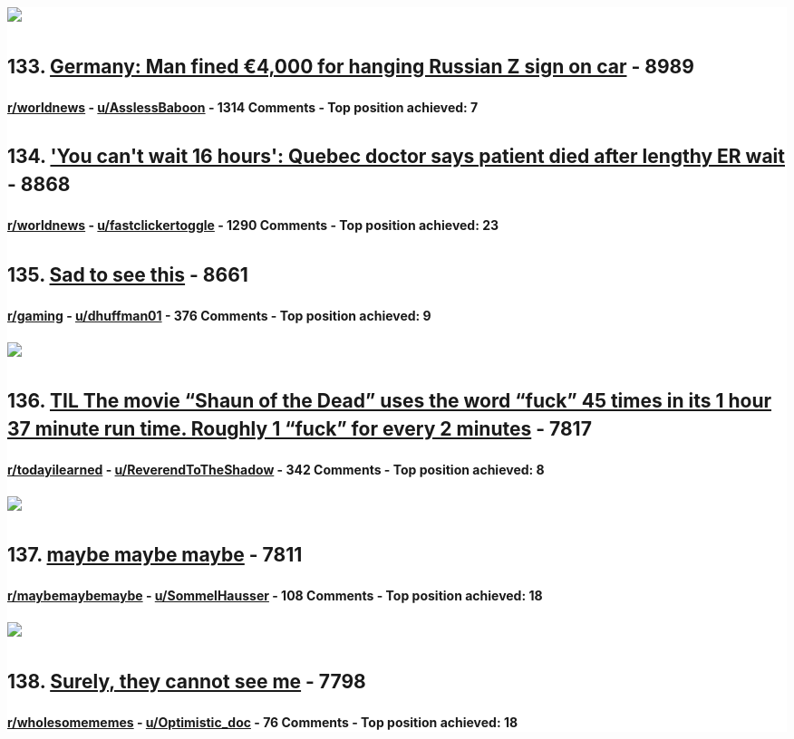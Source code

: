 <a href="https://i.redd.it/2z7ctm0ukvv91.jpg"><img src="https://b.thumbs.redditmedia.com/8C50iKv5mDpBVY9xHlbUQe9lJxsbeeFKo8I1kr-OnQo.jpg"></img></a>

## 133. [Germany: Man fined €4,000 for hanging Russian Z sign on car](http://reddit.com/r/worldnews/comments/ydbh8u/germany_man_fined_4000_for_hanging_russian_z_sign/) - 8989
#### [r/worldnews](http://reddit.com/r/worldnews) - [u/AsslessBaboon](http://reddit.com/u/AsslessBaboon) - 1314 Comments - Top position achieved: 7

## 134. ['You can't wait 16 hours': Quebec doctor says patient died after lengthy ER wait](http://reddit.com/r/worldnews/comments/ycru9w/you_cant_wait_16_hours_quebec_doctor_says_patient/) - 8868
#### [r/worldnews](http://reddit.com/r/worldnews) - [u/fastclickertoggle](http://reddit.com/u/fastclickertoggle) - 1290 Comments - Top position achieved: 23

## 135. [Sad to see this](http://reddit.com/r/gaming/comments/yd9xux/sad_to_see_this/) - 8661
#### [r/gaming](http://reddit.com/r/gaming) - [u/dhuffman01](http://reddit.com/u/dhuffman01) - 376 Comments - Top position achieved: 9

<a href="https://i.redd.it/hb6sjql5hzv91.jpg"><img src="https://a.thumbs.redditmedia.com/dgSYLnV83DvHvYVBlfqgfU9pjBk7B5BSkjltRV_iLK0.jpg"></img></a>

## 136. [TIL The movie “Shaun of the Dead” uses the word “fuck” 45 times in its 1 hour 37 minute run time. Roughly 1 “fuck” for every 2 minutes](http://reddit.com/r/todayilearned/comments/ydk7ju/til_the_movie_shaun_of_the_dead_uses_the_word/) - 7817
#### [r/todayilearned](http://reddit.com/r/todayilearned) - [u/ReverendToTheShadow](http://reddit.com/u/ReverendToTheShadow) - 342 Comments - Top position achieved: 8

<a href="https://www.commonsensemedia.org/movie-reviews/shaun-of-the-dead"><img src="https://b.thumbs.redditmedia.com/l-aAXTYNYS4Jw7rkvbXGNvaR-8rdPlH9fpSHEyLhrVc.jpg"></img></a>

## 137. [maybe maybe maybe](http://reddit.com/r/maybemaybemaybe/comments/ycxxhe/maybe_maybe_maybe/) - 7811
#### [r/maybemaybemaybe](http://reddit.com/r/maybemaybemaybe) - [u/SommelHausser](http://reddit.com/u/SommelHausser) - 108 Comments - Top position achieved: 18

<a href="https://v.redd.it/fsa4b6s8dwv91"><img src="https://b.thumbs.redditmedia.com/984TLv15lo4XzgHwRFgNsf6DS7Drb8LiPEaKI1k04so.jpg"></img></a>

## 138. [Surely, they cannot see me](http://reddit.com/r/wholesomememes/comments/yd091z/surely_they_cannot_see_me/) - 7798
#### [r/wholesomememes](http://reddit.com/r/wholesomememes) - [u/Optimistic_doc](http://reddit.com/u/Optimistic_doc) - 76 Comments - Top position achieved: 18
